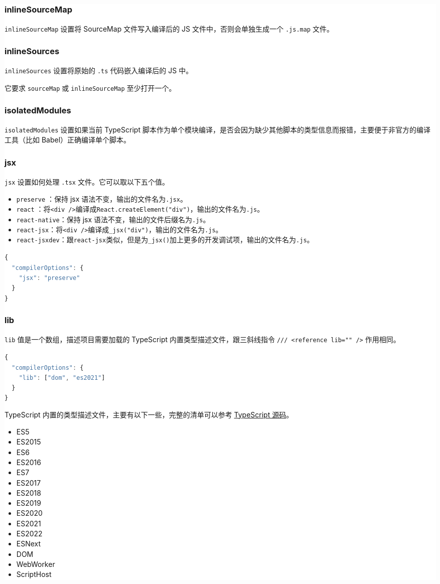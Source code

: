 ### inlineSourceMap

 `inlineSourceMap` 设置将 SourceMap 文件写入编译后的 JS 文件中，否则会单独生成一个 `.js.map` 文件。

### inlineSources

 `inlineSources` 设置将原始的 `.ts` 代码嵌入编译后的 JS 中。

它要求 `sourceMap` 或 `inlineSourceMap` 至少打开一个。

### isolatedModules

 `isolatedModules` 设置如果当前 TypeScript 脚本作为单个模块编译，是否会因为缺少其他脚本的类型信息而报错，主要便于非官方的编译工具（比如 Babel）正确编译单个脚本。

### jsx

 `jsx` 设置如何处理 `.tsx` 文件。它可以取以下五个值。

-  `preserve` ：保持 jsx 语法不变，输出的文件名为`.jsx`。
-  `react` ：将`<div />`编译成`React.createElement("div")`，输出的文件名为`.js`。
- `react-native`：保持 jsx 语法不变，输出的文件后缀名为`.js`。
- `react-jsx`：将`<div />`编译成`_jsx("div")`，输出的文件名为`.js`。
- `react-jsxdev`：跟`react-jsx`类似，但是为`_jsx()`加上更多的开发调试项，输出的文件名为`.js`。

```javascript
{
  "compilerOptions": {
    "jsx": "preserve"
  }
}
```

### lib

 `lib` 值是一个数组，描述项目需要加载的 TypeScript 内置类型描述文件，跟三斜线指令 `/// <reference lib="" />` 作用相同。

```javascript
{
  "compilerOptions": {
    "lib": ["dom", "es2021"]
  }
}
```

TypeScript 内置的类型描述文件，主要有以下一些，完整的清单可以参考 [TypeScript 源码](https://github.com/microsoft/TypeScript/tree/main/src/lib)。

- ES5
- ES2015
- ES6
- ES2016
- ES7
- ES2017
- ES2018
- ES2019
- ES2020
- ES2021
- ES2022
- ESNext
- DOM
- WebWorker
- ScriptHost

